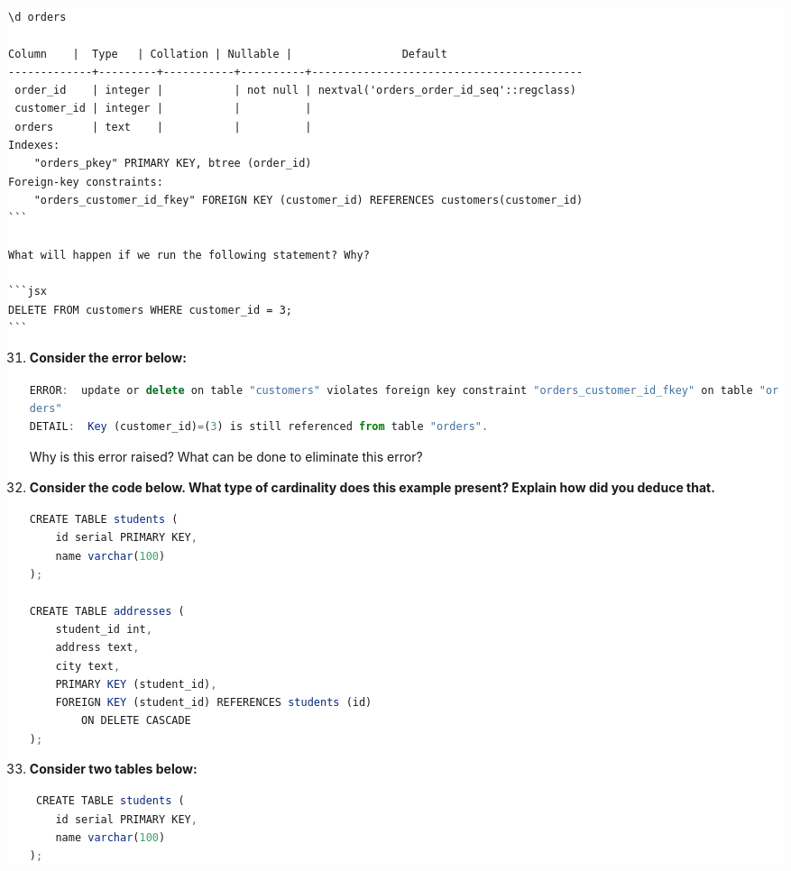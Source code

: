     \d orders 
    
    Column    |  Type   | Collation | Nullable |                 Default                  
    -------------+---------+-----------+----------+------------------------------------------
     order_id    | integer |           | not null | nextval('orders_order_id_seq'::regclass)
     customer_id | integer |           |          | 
     orders      | text    |           |          | 
    Indexes:
        "orders_pkey" PRIMARY KEY, btree (order_id)
    Foreign-key constraints:
        "orders_customer_id_fkey" FOREIGN KEY (customer_id) REFERENCES customers(customer_id)
    ```
    
    What will happen if we run the following statement? Why? 
    
    ```jsx
    DELETE FROM customers WHERE customer_id = 3;
    ```
    
31. **Consider the error below:**
    
    ```jsx
    ERROR:  update or delete on table "customers" violates foreign key constraint "orders_customer_id_fkey" on table "orders"
    DETAIL:  Key (customer_id)=(3) is still referenced from table "orders".
    ```
    
    Why is this error raised? What can be done to eliminate this error?
    
32. **Consider the code below. What type of cardinality does this example present? Explain how did you deduce that.**
    
    ```jsx
    CREATE TABLE students (
    	id serial PRIMARY KEY,
    	name varchar(100) 
    );   
    
    CREATE TABLE addresses (
    	student_id int, 
    	address text,
    	city text,
    	PRIMARY KEY (student_id),
    	FOREIGN KEY (student_id) REFERENCES students (id)
    		ON DELETE CASCADE
    );
    ```
    
33. **Consider two tables below:** 
    
    ```jsx
     CREATE TABLE students (
    	id serial PRIMARY KEY,
    	name varchar(100) 
    );   
    